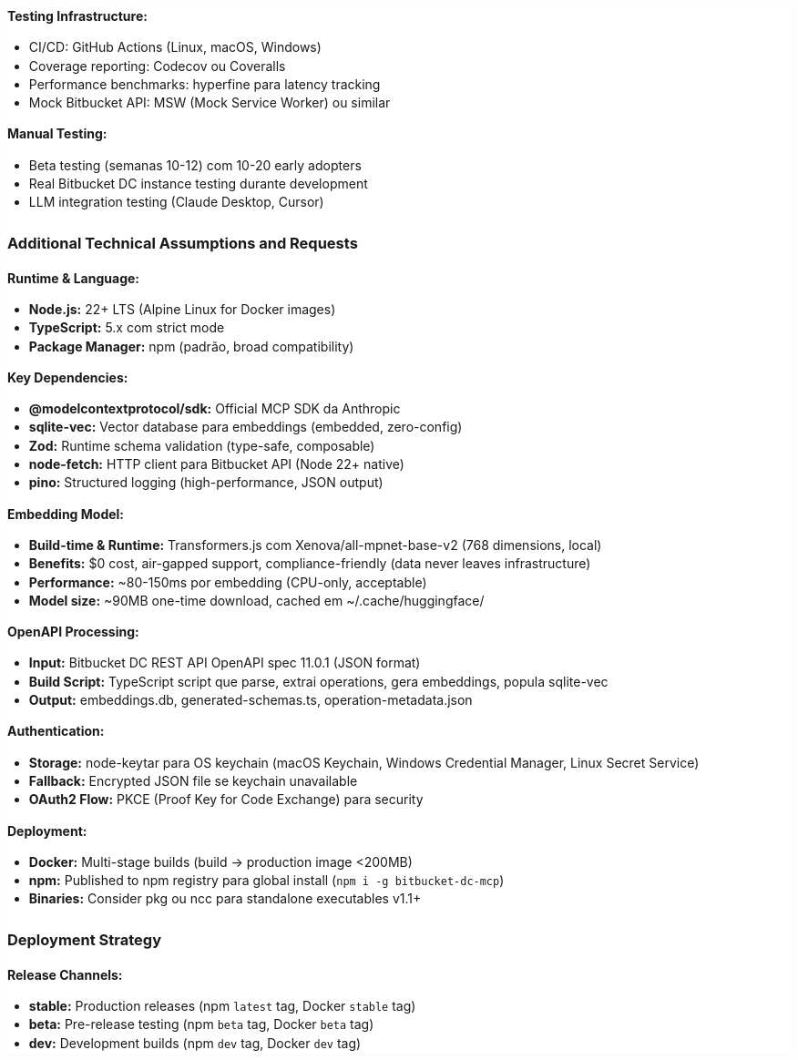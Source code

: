 **Testing Infrastructure:**
- CI/CD: GitHub Actions (Linux, macOS, Windows)
- Coverage reporting: Codecov ou Coveralls
- Performance benchmarks: hyperfine para latency tracking
- Mock Bitbucket API: MSW (Mock Service Worker) ou similar

**Manual Testing:**
- Beta testing (semanas 10-12) com 10-20 early adopters
- Real Bitbucket DC instance testing durante development
- LLM integration testing (Claude Desktop, Cursor)

### Additional Technical Assumptions and Requests

**Runtime & Language:**
- **Node.js:** 22+ LTS (Alpine Linux for Docker images)
- **TypeScript:** 5.x com strict mode
- **Package Manager:** npm (padrão, broad compatibility)

**Key Dependencies:**
- **@modelcontextprotocol/sdk:** Official MCP SDK da Anthropic
- **sqlite-vec:** Vector database para embeddings (embedded, zero-config)
- **Zod:** Runtime schema validation (type-safe, composable)
- **node-fetch:** HTTP client para Bitbucket API (Node 22+ native)
- **pino:** Structured logging (high-performance, JSON output)

**Embedding Model:**
- **Build-time & Runtime:** Transformers.js com Xenova/all-mpnet-base-v2 (768 dimensions, local)
- **Benefits:** $0 cost, air-gapped support, compliance-friendly (data never leaves infrastructure)
- **Performance:** ~80-150ms por embedding (CPU-only, acceptable)
- **Model size:** ~90MB one-time download, cached em ~/.cache/huggingface/

**OpenAPI Processing:**
- **Input:** Bitbucket DC REST API OpenAPI spec 11.0.1 (JSON format)
- **Build Script:** TypeScript script que parse, extrai operations, gera embeddings, popula sqlite-vec
- **Output:** embeddings.db, generated-schemas.ts, operation-metadata.json

**Authentication:**
- **Storage:** node-keytar para OS keychain (macOS Keychain, Windows Credential Manager, Linux Secret Service)
- **Fallback:** Encrypted JSON file se keychain unavailable
- **OAuth2 Flow:** PKCE (Proof Key for Code Exchange) para security

**Deployment:**
- **Docker:** Multi-stage builds (build → production image <200MB)
- **npm:** Published to npm registry para global install (`npm i -g bitbucket-dc-mcp`)
- **Binaries:** Consider pkg ou ncc para standalone executables v1.1+

### Deployment Strategy

**Release Channels:**
- **stable:** Production releases (npm `latest` tag, Docker `stable` tag)
- **beta:** Pre-release testing (npm `beta` tag, Docker `beta` tag)
- **dev:** Development builds (npm `dev` tag, Docker `dev` tag)
